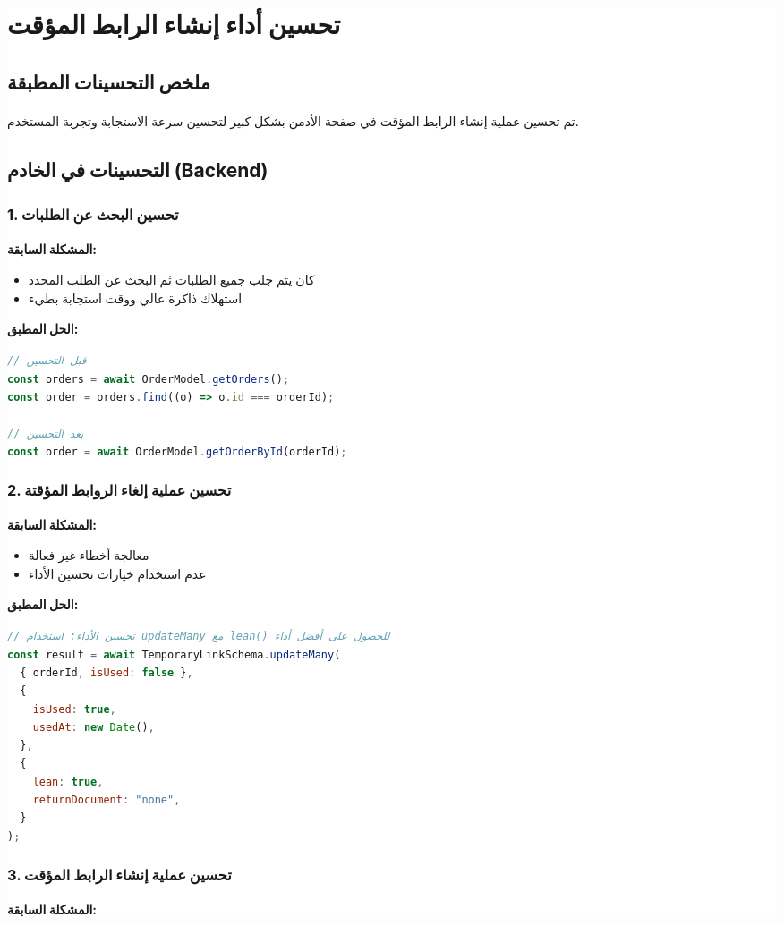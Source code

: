 # تحسين أداء إنشاء الرابط المؤقت

## ملخص التحسينات المطبقة

تم تحسين عملية إنشاء الرابط المؤقت في صفحة الأدمن بشكل كبير لتحسين سرعة الاستجابة وتجربة المستخدم.

## التحسينات في الخادم (Backend)

### 1. تحسين البحث عن الطلبات

**المشكلة السابقة:**

- كان يتم جلب جميع الطلبات ثم البحث عن الطلب المحدد
- استهلاك ذاكرة عالي ووقت استجابة بطيء

**الحل المطبق:**

```javascript
// قبل التحسين
const orders = await OrderModel.getOrders();
const order = orders.find((o) => o.id === orderId);

// بعد التحسين
const order = await OrderModel.getOrderById(orderId);
```

### 2. تحسين عملية إلغاء الروابط المؤقتة

**المشكلة السابقة:**

- معالجة أخطاء غير فعالة
- عدم استخدام خيارات تحسين الأداء

**الحل المطبق:**

```javascript
// تحسين الأداء: استخدام updateMany مع lean() للحصول على أفضل أداء
const result = await TemporaryLinkSchema.updateMany(
  { orderId, isUsed: false },
  {
    isUsed: true,
    usedAt: new Date(),
  },
  {
    lean: true,
    returnDocument: "none",
  }
);
```

### 3. تحسين عملية إنشاء الرابط المؤقت

**المشكلة السابقة:**
